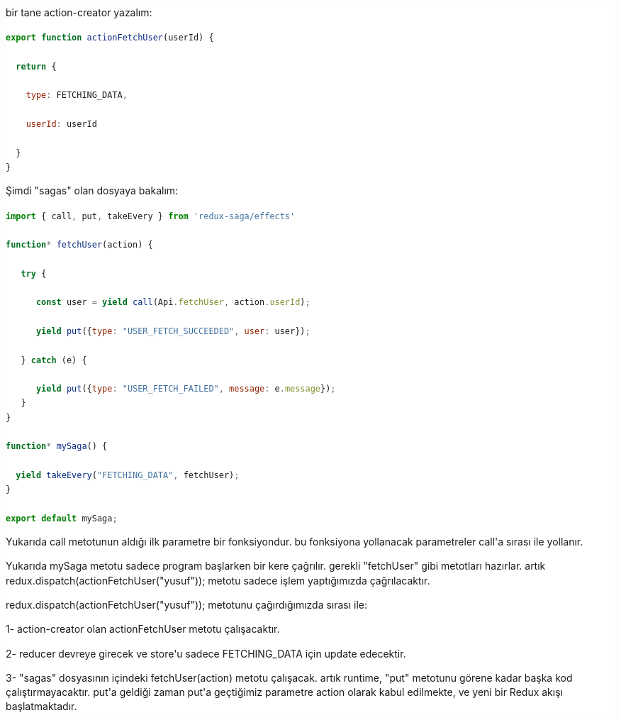 bir tane action-creator yazalım:

```js
export function actionFetchUser(userId) {

  return {

    type: FETCHING_DATA,

    userId: userId

  }
}
```

Şimdi "sagas" olan dosyaya bakalım:

```js
import { call, put, takeEvery } from 'redux-saga/effects'

function* fetchUser(action) {

   try {

      const user = yield call(Api.fetchUser, action.userId);

      yield put({type: "USER_FETCH_SUCCEEDED", user: user});

   } catch (e) {

      yield put({type: "USER_FETCH_FAILED", message: e.message});
   }
}

function* mySaga() {

  yield takeEvery("FETCHING_DATA", fetchUser);
}

export default mySaga;
```

Yukarıda call metotunun aldığı ilk parametre bir fonksiyondur. bu fonksiyona yollanacak parametreler call'a sırası ile yollanır.

Yukarıda mySaga metotu sadece program başlarken bir kere çağrılır. gerekli "fetchUser" gibi metotları hazırlar. artık redux.dispatch(actionFetchUser("yusuf")); metotu sadece işlem yaptığımızda çağrılacaktır.

redux.dispatch(actionFetchUser("yusuf")); metotunu çağırdığımızda sırası ile:

1- action-creator olan actionFetchUser metotu çalışacaktır.

2- reducer devreye girecek ve store'u sadece FETCHING_DATA için update edecektir.

3- "sagas" dosyasının içindeki fetchUser(action) metotu çalışacak. artık runtime, "put" metotunu görene kadar başka kod çalıştırmayacaktır. put'a geldiği zaman put'a geçtiğimiz parametre action olarak kabul edilmekte, ve yeni bir Redux akışı başlatmaktadır.
